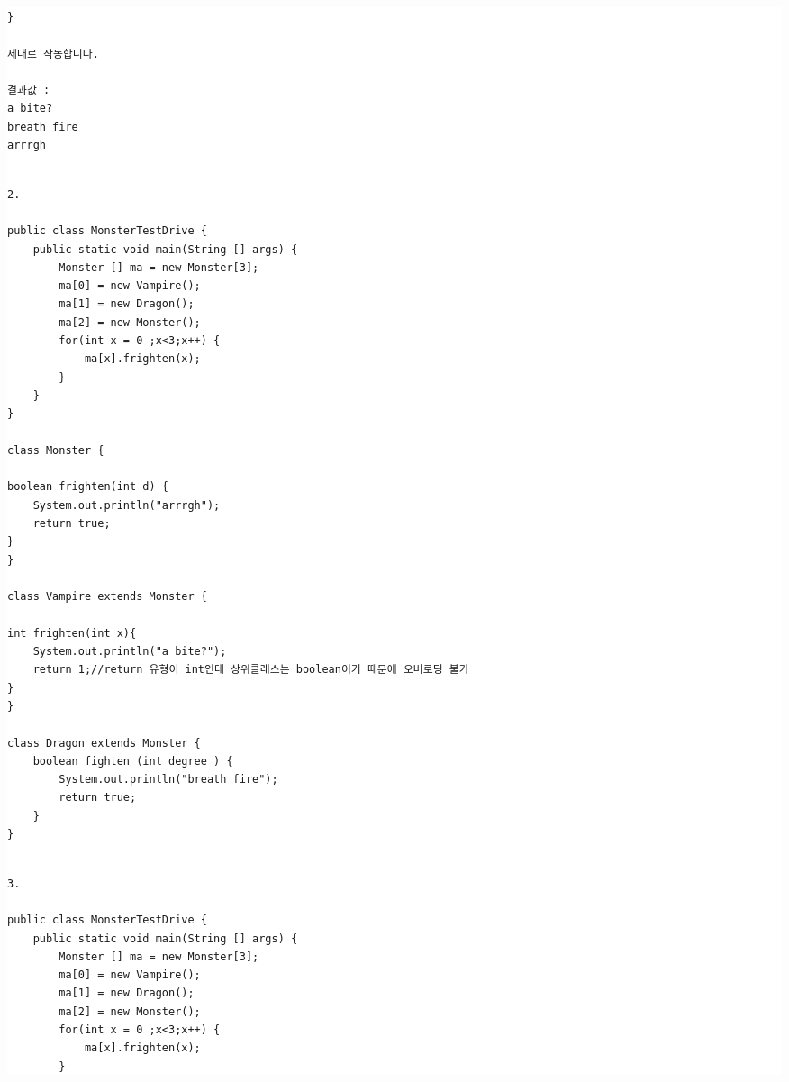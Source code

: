 ```
}

제대로 작동합니다.

결과값 : 
a bite?
breath fire
arrrgh
```

```

2.

public class MonsterTestDrive {
	public static void main(String [] args) {
		Monster [] ma = new Monster[3];
		ma[0] = new Vampire();
		ma[1] = new Dragon();
		ma[2] = new Monster();
		for(int x = 0 ;x<3;x++) {
			ma[x].frighten(x);
		}
	}
}

class Monster {

boolean frighten(int d) {
	System.out.println("arrrgh");
	return true;
}
}

class Vampire extends Monster {

int frighten(int x){
	System.out.println("a bite?");
	return 1;//return 유형이 int인데 상위클래스는 boolean이기 때문에 오버로딩 불가
}
}

class Dragon extends Monster {
	boolean fighten (int degree ) {
		System.out.println("breath fire");
		return true;
	}
}

```

```

3.

public class MonsterTestDrive {
	public static void main(String [] args) {
		Monster [] ma = new Monster[3];
		ma[0] = new Vampire();
		ma[1] = new Dragon();
		ma[2] = new Monster();
		for(int x = 0 ;x<3;x++) {
			ma[x].frighten(x);
		}
```